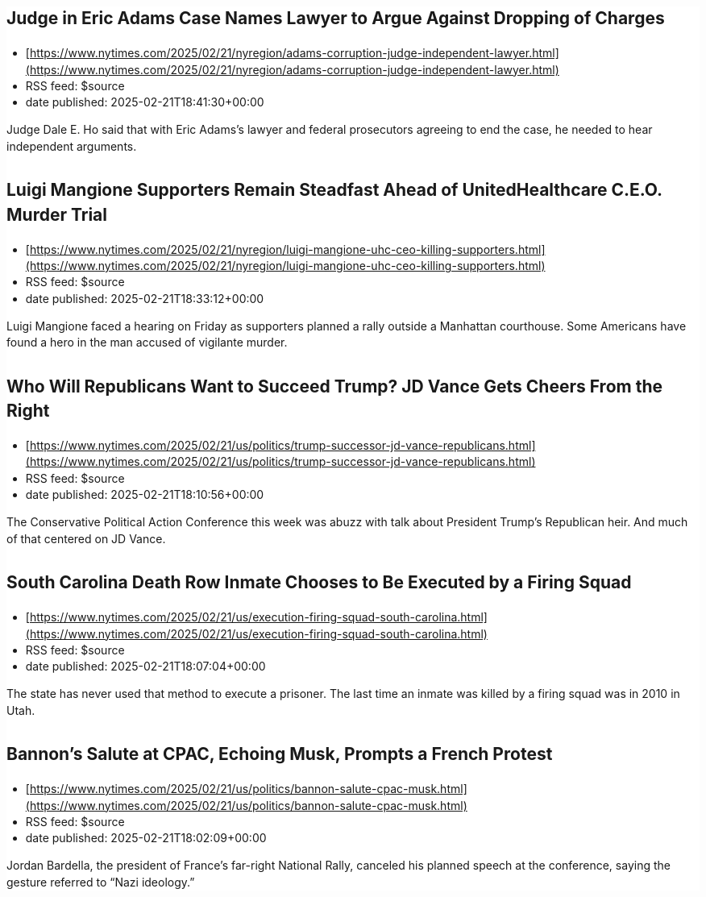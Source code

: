 ## Judge in Eric Adams Case Names Lawyer to Argue Against Dropping of Charges
 - [https://www.nytimes.com/2025/02/21/nyregion/adams-corruption-judge-independent-lawyer.html](https://www.nytimes.com/2025/02/21/nyregion/adams-corruption-judge-independent-lawyer.html)
 - RSS feed: $source
 - date published: 2025-02-21T18:41:30+00:00

Judge Dale E. Ho said that with Eric Adams’s lawyer and federal prosecutors agreeing to end the case, he needed to hear independent arguments.

## Luigi Mangione Supporters Remain Steadfast Ahead of UnitedHealthcare C.E.O. Murder Trial
 - [https://www.nytimes.com/2025/02/21/nyregion/luigi-mangione-uhc-ceo-killing-supporters.html](https://www.nytimes.com/2025/02/21/nyregion/luigi-mangione-uhc-ceo-killing-supporters.html)
 - RSS feed: $source
 - date published: 2025-02-21T18:33:12+00:00

Luigi Mangione faced a hearing on Friday as supporters planned a rally outside a Manhattan courthouse. Some Americans have found a hero in the man accused of vigilante murder.

## Who Will Republicans Want to Succeed Trump? JD Vance Gets Cheers From the Right
 - [https://www.nytimes.com/2025/02/21/us/politics/trump-successor-jd-vance-republicans.html](https://www.nytimes.com/2025/02/21/us/politics/trump-successor-jd-vance-republicans.html)
 - RSS feed: $source
 - date published: 2025-02-21T18:10:56+00:00

The Conservative Political Action Conference this week was abuzz with talk about President Trump’s Republican heir. And much of that centered on JD Vance.

## South Carolina Death Row Inmate Chooses to Be Executed by a Firing Squad
 - [https://www.nytimes.com/2025/02/21/us/execution-firing-squad-south-carolina.html](https://www.nytimes.com/2025/02/21/us/execution-firing-squad-south-carolina.html)
 - RSS feed: $source
 - date published: 2025-02-21T18:07:04+00:00

The state has never used that method to execute a prisoner. The last time an inmate was killed by a firing squad was in 2010 in Utah.

## Bannon’s Salute at CPAC, Echoing Musk, Prompts a French Protest
 - [https://www.nytimes.com/2025/02/21/us/politics/bannon-salute-cpac-musk.html](https://www.nytimes.com/2025/02/21/us/politics/bannon-salute-cpac-musk.html)
 - RSS feed: $source
 - date published: 2025-02-21T18:02:09+00:00

Jordan Bardella, the president of France’s far-right National Rally, canceled his planned speech at the conference, saying the gesture referred to “Nazi ideology.”

